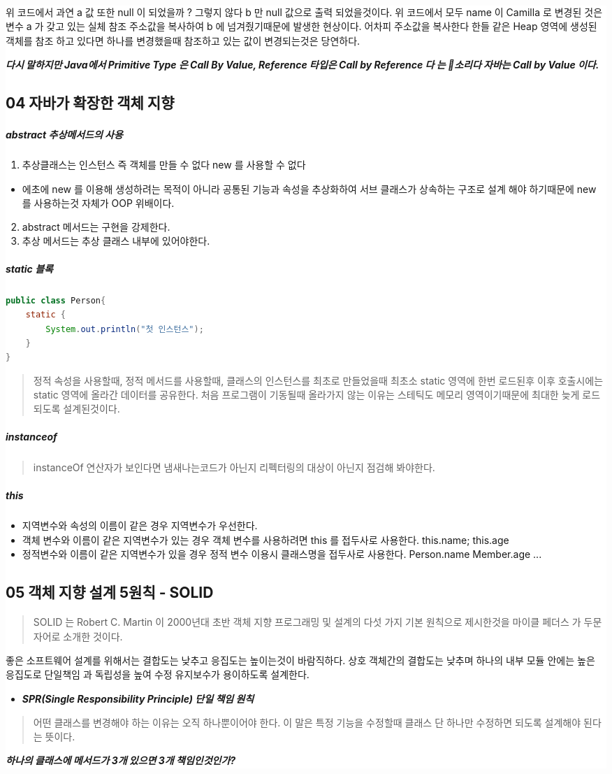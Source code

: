 위 코드에서 과연 a 값 또한 null 이 되었을까 ? 그렇지 않다 b 만 null 값으로 출력 되었을것이다. 위 코드에서 모두 name 이 Camilla 로 변경된 것은 변수 a 가 
갖고 있는 실체 참조 주소값을 복사하여 b 에 넘겨줬기때문에 발생한 현상이다. 어차피 주소값을 복사한다 한들 같은 Heap 영역에 생성된 객체를 참조 하고 있다면 하나를
변경했을때 참조하고 있는 값이 변경되는것은 당연하다.

***다시 말하지만 Java에서 Primitive Type 은 Call By Value, Reference 타입은 Call by Reference 다 는 🐶소리다 자바는 Call by Value 이다.***

## 04 자바가 확장한 객체 지향

##### abstract 추상메서드의 사용

1. 추상클래스는 인스턴스 즉 객체를 만들 수 없다 new 를 사용할 수 없다
- 에초에 new 를 이용해 생성하려는 목적이 아니라 공통된 기능과 속성을 추상화하여 서브 클래스가 상속하는 구조로 설계 해야 하기때문에 new 를 사용하는것 자체가 OOP 위배이다.
2. abstract 메서드는 구현을 강제한다.
3. 추상 메서드는 추상 클래스 내부에 있어야한다.

##### static 블록

```java
public class Person{
    static {
        System.out.println("첫 인스턴스");
    }
}
```
> 정적 속성을 사용할때, 정적 메서드를 사용할때, 클래스의 인스턴스를 최초로 만들었을때 최초소 static 영역에 한번 로드된후 이후 호출시에는 static 영역에 올라간
> 데이터를 공유한다. 처음 프로그램이 기동될때 올라가지 않는 이유는 스테틱도 메모리 영역이기때문에 최대한 늦게 로드되도록 설계된것이다.

##### instanceof

> instanceOf 연산자가 보인다면 냄새나는코드가 아닌지 리펙터링의 대상이 아닌지 점검해 봐야한다.

##### this

- 지역변수와 속성의 이름이 같은 경우 지역변수가 우선한다.
- 객체 변수와 이름이 같은 지역변수가 있는 경우 객체 변수를 사용하려면 this 를 접두사로 사용한다.
this.name; this.age
- 정적변수와 이름이 같은 지역변수가 있을 경우 정적 변수 이용시 클래스명을 접두사로 사용한다.
Person.name Member.age ...


## 05 객체 지향 설계 5원칙 - SOLID

> SOLID 는 Robert C. Martin 이 2000년대 초반 객체 지향 프로그래밍 및 설계의 다섯 가지 기본 원칙으로 제시한것을 마이클 페더스 가 두문자어로 소개한 것이다.

좋은 소프트웨어 설계를 위해서는 결합도는 낮추고 응집도는 높이는것이 바람직하다. 상호 객체간의 결합도는 낮추며 하나의 내부 모듈 안에는 높은 응집도로 
단일책임 과 독립성을 높여 수정 유지보수가 용이하도록 설계한다.

- ***SPR(Single Responsibility Principle) 단일 책임 원칙***

> 어떤 클래스를 변경해야 하는 이유는 오직 하나뿐이어야 한다. 이 말은 특정 기능을 수정할때 클래스 단 하나만 수정하면 되도록 설계해야 된다는 뜻이다.

***하나의 클래스에 메서드가 3개 있으면 3개 책임인것인가?***
